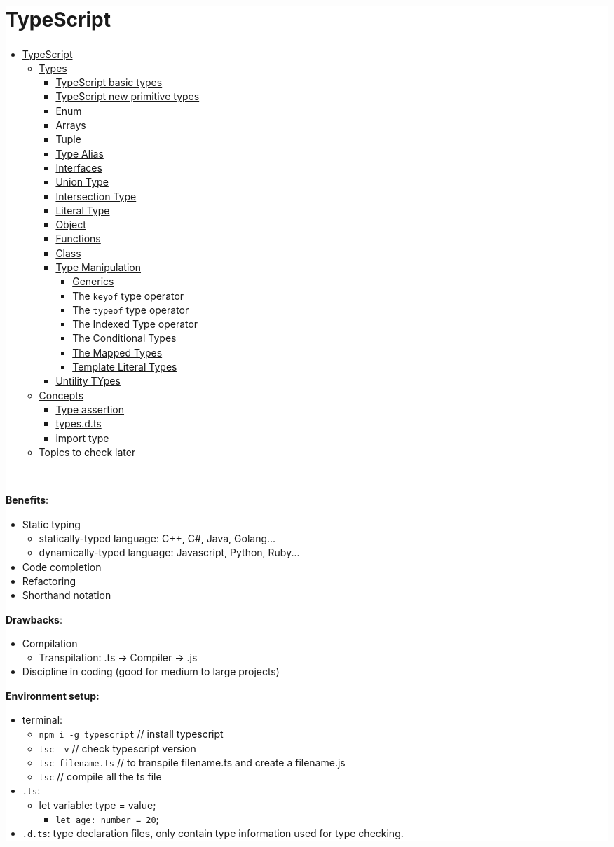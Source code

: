 # TypeScript

- [TypeScript](#typescript)
  - [Types](#types)
    - [TypeScript basic types](#typescript-basic-types)
    - [TypeScript new primitive types](#typescript-new-primitive-types)
    - [Enum](#enum)
    - [Arrays](#arrays)
    - [Tuple](#tuple)
    - [Type Alias](#type-alias)
    - [Interfaces](#interfaces)
    - [Union Type](#union-type)
    - [Intersection Type](#intersection-type)
    - [Literal Type](#literal-type)
    - [Object](#object)
    - [Functions](#functions)
    - [Class](#class)
    - [Type Manipulation](#type-manipulation)
      - [Generics](#generics)
      - [The `keyof` type operator](#the-keyof-type-operator)
      - [The `typeof` type operator](#the-typeof-type-operator)
      - [The Indexed Type operator](#the-indexed-type-operator)
      - [The Conditional Types](#the-conditional-types)
      - [The Mapped Types](#the-mapped-types)
      - [Template Literal Types](#template-literal-types)
    - [Untility TYpes](#untility-types)
  - [Concepts](#concepts)
      - [Type assertion](#type-assertion)
      - [types.d.ts](#typesdts)
      - [import type](#import-type)
  - [Topics to check later](#topics-to-check-later)

<br>

**Benefits**:

- Static typing
  - statically-typed language: C++, C#, Java, Golang...
  - dynamically-typed language: Javascript, Python, Ruby...
- Code completion
- Refactoring
- Shorthand notation

**Drawbacks**:

- Compilation
  - Transpilation: .ts -> Compiler -> .js
- Discipline in coding (good for medium to large projects)
  <br>

**Environment setup:**

- terminal:
  - `npm i -g typescript` // install typescript
  - `tsc -v` // check typescript version
  - `tsc filename.ts` // to transpile filename.ts and create a filename.js
  - `tsc` // compile all the ts file
- `.ts`:
  - let variable: type = value;
    - `let age: number = 20`;
- `.d.ts`: type declaration files, only contain type information used for type checking.
  <br>
